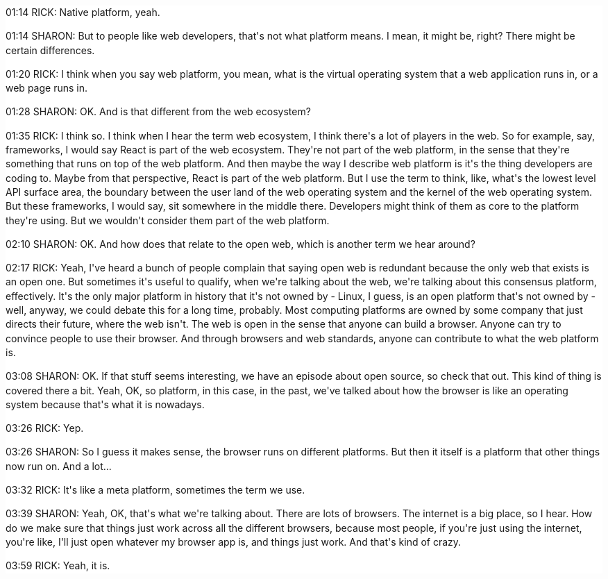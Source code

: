 01:14 RICK: Native platform, yeah.

01:14 SHARON: But to people like web developers, that's not what platform
means. I mean, it might be, right? There might be certain differences.

01:20 RICK: I think when you say web platform, you mean, what is the virtual
operating system that a web application runs in, or a web page runs in.

01:28 SHARON: OK. And is that different from the web ecosystem?

01:35 RICK: I think so. I think when I hear the term web ecosystem, I think
there's a lot of players in the web. So for example, say, frameworks, I would
say React is part of the web ecosystem. They're not part of the web platform,
in the sense that they're something that runs on top of the web platform. And
then maybe the way I describe web platform is it's the thing developers are
coding to. Maybe from that perspective, React is part of the web platform. But
I use the term to think, like, what's the lowest level API surface area, the
boundary between the user land of the web operating system and the kernel of
the web operating system. But these frameworks, I would say, sit somewhere in
the middle there. Developers might think of them as core to the platform
they're using. But we wouldn't consider them part of the web platform.

02:10 SHARON: OK. And how does that relate to the open web, which is another
term we hear around?

02:17 RICK: Yeah, I've heard a bunch of people complain that saying open web is
redundant because the only web that exists is an open one. But sometimes it's
useful to qualify, when we're talking about the web, we're talking about this
consensus platform, effectively. It's the only major platform in history that
it's not owned by - Linux, I guess, is an open platform that's not owned by -
well, anyway, we could debate this for a long time, probably. Most computing
platforms are owned by some company that just directs their future, where the
web isn't. The web is open in the sense that anyone can build a browser. Anyone
can try to convince people to use their browser. And through browsers and web
standards, anyone can contribute to what the web platform is.

03:08 SHARON: OK. If that stuff seems interesting, we have an episode about
open source, so check that out. This kind of thing is covered there a bit.
Yeah, OK, so platform, in this case, in the past, we've talked about how the
browser is like an operating system because that's what it is nowadays.

03:26 RICK: Yep.

03:26 SHARON: So I guess it makes sense, the browser runs on different
platforms. But then it itself is a platform that other things now run on. And a
lot...

03:32 RICK: It's like a meta platform, sometimes the term we use.

03:39 SHARON: Yeah, OK, that's what we're talking about. There are lots of
browsers. The internet is a big place, so I hear. How do we make sure that
things just work across all the different browsers, because most people, if
you're just using the internet, you're like, I'll just open whatever my browser
app is, and things just work. And that's kind of crazy.

03:59 RICK: Yeah, it is.
